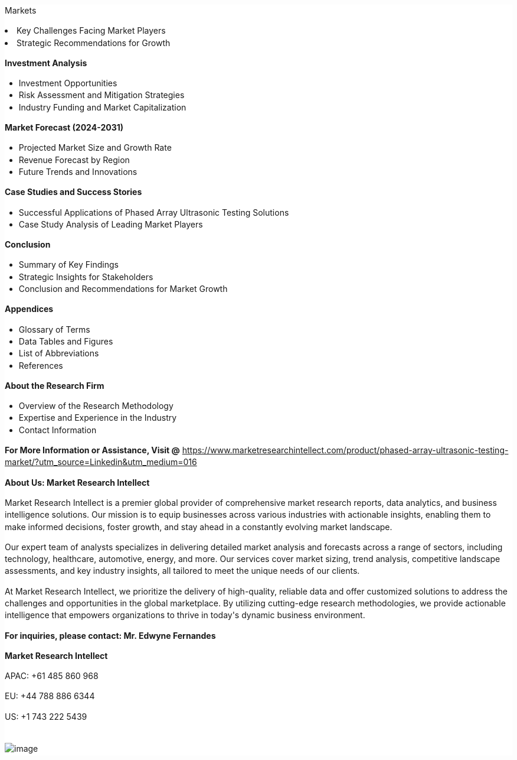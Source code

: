 Markets</li><li>Key Challenges Facing Market Players</li><li>Strategic Recommendations for Growth</li></ul><p><strong>Investment Analysis</strong></p><ul><li>Investment Opportunities</li><li>Risk Assessment and Mitigation Strategies</li><li>Industry Funding and Market Capitalization</li></ul><p><strong>Market Forecast (2024-2031)</strong></p><ul><li>Projected Market Size and Growth Rate</li><li>Revenue Forecast by Region</li><li>Future Trends and Innovations</li></ul><p><strong>Case Studies and Success Stories</strong></p><ul><li>Successful Applications of Phased Array Ultrasonic Testing Solutions</li><li>Case Study Analysis of Leading Market Players</li></ul><p><strong>Conclusion</strong></p><ul><li>Summary of Key Findings</li><li>Strategic Insights for Stakeholders</li><li>Conclusion and Recommendations for Market Growth</li></ul><p><strong>Appendices</strong></p><ul><li>Glossary of Terms</li><li>Data Tables and Figures</li><li>List of Abbreviations</li><li>References</li></ul><p><strong>About the Research Firm</strong></p><ul><li>Overview of the Research Methodology</li><li>Expertise and Experience in the Industry</li><li>Contact Information</li></ul></div><div class="article-main__content" data-test-id="publishing-text-block"><p><span class="font-[700]"><strong>For More Information or Assistance, Visit @</strong>&nbsp;<a href="https://www.marketresearchintellect.com/product/phased-array-ultrasonic-testing-market/?utm_source=Linkedin&utm_medium=016">https://www.marketresearchintellect.com/product/phased-array-ultrasonic-testing-market/?utm_source=Linkedin&utm_medium=016</a></span></p><p><strong>About Us: Market Research Intellect</strong></p><p>Market Research Intellect is a premier global provider of comprehensive market research reports, data analytics, and business intelligence solutions. Our mission is to equip businesses across various industries with actionable insights, enabling them to make informed decisions, foster growth, and stay ahead in a constantly evolving market landscape.</p><p>Our expert team of analysts specializes in delivering detailed market analysis and forecasts across a range of sectors, including technology, healthcare, automotive, energy, and more. Our services cover market sizing, trend analysis, competitive landscape assessments, and key industry insights, all tailored to meet the unique needs of our clients.</p><p>At Market Research Intellect, we prioritize the delivery of high-quality, reliable data and offer customized solutions to address the challenges and opportunities in the global marketplace. By utilizing cutting-edge research methodologies, we provide actionable intelligence that empowers organizations to thrive in today's dynamic business environment.</p><p><strong>For inquiries, please contact: Mr. Edwyne Fernandes</strong></p><p><strong>Market Research Intellect</strong></p><p>APAC: +61 485 860 968</p><p>EU: +44 788 886 6344</p><p>US: +1 743 222 5439</p></div><div class="article-main__content" data-test-id="publishing-text-block">&nbsp;</div>
![image](https://github.com/user-attachments/assets/67060dd2-610f-4967-bc5d-03a155fd673a)
